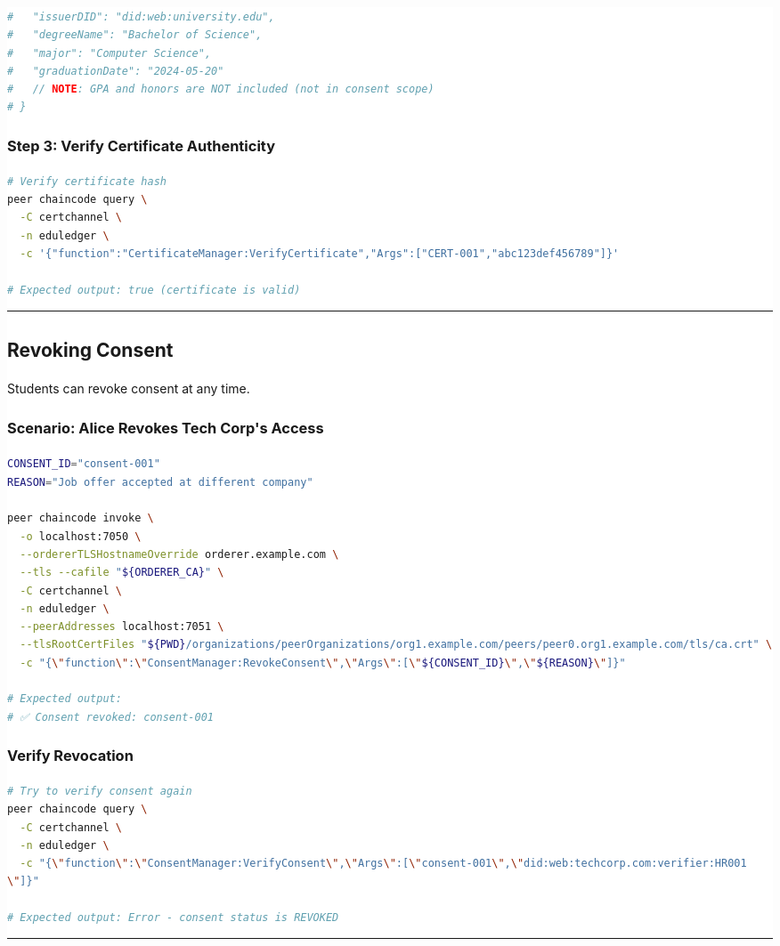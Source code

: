 ```bash
#   "issuerDID": "did:web:university.edu",
#   "degreeName": "Bachelor of Science",
#   "major": "Computer Science",
#   "graduationDate": "2024-05-20"
#   // NOTE: GPA and honors are NOT included (not in consent scope)
# }
```

### Step 3: Verify Certificate Authenticity

```bash
# Verify certificate hash
peer chaincode query \
  -C certchannel \
  -n eduledger \
  -c '{"function":"CertificateManager:VerifyCertificate","Args":["CERT-001","abc123def456789"]}'

# Expected output: true (certificate is valid)
```

---

## Revoking Consent

Students can revoke consent at any time.

### Scenario: Alice Revokes Tech Corp's Access

```bash
CONSENT_ID="consent-001"
REASON="Job offer accepted at different company"

peer chaincode invoke \
  -o localhost:7050 \
  --ordererTLSHostnameOverride orderer.example.com \
  --tls --cafile "${ORDERER_CA}" \
  -C certchannel \
  -n eduledger \
  --peerAddresses localhost:7051 \
  --tlsRootCertFiles "${PWD}/organizations/peerOrganizations/org1.example.com/peers/peer0.org1.example.com/tls/ca.crt" \
  -c "{\"function\":\"ConsentManager:RevokeConsent\",\"Args\":[\"${CONSENT_ID}\",\"${REASON}\"]}"

# Expected output:
# ✅ Consent revoked: consent-001
```

### Verify Revocation

```bash
# Try to verify consent again
peer chaincode query \
  -C certchannel \
  -n eduledger \
  -c "{\"function\":\"ConsentManager:VerifyConsent\",\"Args\":[\"consent-001\",\"did:web:techcorp.com:verifier:HR001\"]}"

# Expected output: Error - consent status is REVOKED
```

---
